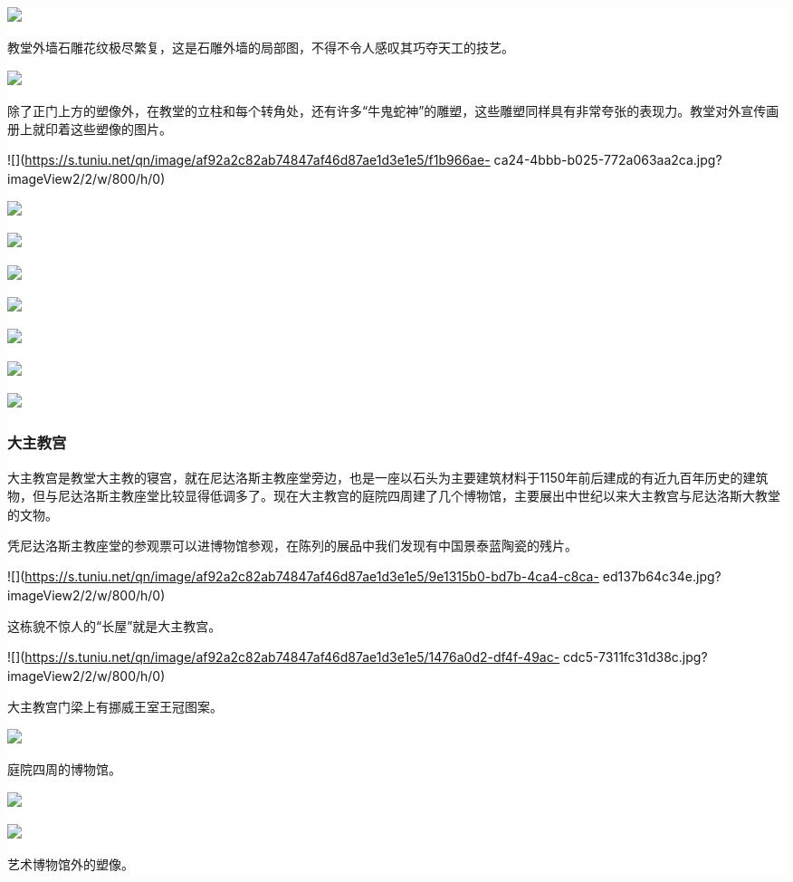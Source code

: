 ![](https://s.tuniu.net/qn/image/af92a2c82ab74847af46d87ae1d3e1e5/fc071c47-30dc-4602-b806-3d1415afc857.jpg?imageView2/2/w/800/h/0)

教堂外墙石雕花纹极尽繁复，这是石雕外墙的局部图，不得不令人感叹其巧夺天工的技艺。

![](https://s.tuniu.net/qn/image/af92a2c82ab74847af46d87ae1d3e1e5/baf0d671-b0dd-48b7-9436-eb4bd06ee7f2.jpg?imageView2/2/w/800/h/0)

除了正门上方的塑像外，在教堂的立柱和每个转角处，还有许多“牛鬼蛇神”的雕塑，这些雕塑同样具有非常夸张的表现力。教堂对外宣传画册上就印着这些塑像的图片。

![](https://s.tuniu.net/qn/image/af92a2c82ab74847af46d87ae1d3e1e5/f1b966ae-
ca24-4bbb-b025-772a063aa2ca.jpg?imageView2/2/w/800/h/0)

![](https://s.tuniu.net/qn/image/af92a2c82ab74847af46d87ae1d3e1e5/c18af236-9224-410b-ffe6-49b29b52e917.jpg?imageView2/2/w/800/h/0)

![](https://s.tuniu.net/qn/image/af92a2c82ab74847af46d87ae1d3e1e5/92c8f43f-f73a-40cb-b0a1-f7911ce1d02a.jpg?imageView2/2/w/800/h/0)

![](https://s.tuniu.net/qn/image/af92a2c82ab74847af46d87ae1d3e1e5/4db07020-d8e2-48ac-985f-754ea5478bf6.jpg?imageView2/2/w/800/h/0)

![](https://s.tuniu.net/qn/image/af92a2c82ab74847af46d87ae1d3e1e5/6f891830-05e6-4bc3-ea0f-014d63bc20c4.jpg?imageView2/2/w/800/h/0)

![](https://s.tuniu.net/qn/image/af92a2c82ab74847af46d87ae1d3e1e5/934a2f64-e1eb-4ca4-b2d7-b148b6ae5eae.jpg?imageView2/2/w/800/h/0)

![](https://s.tuniu.net/qn/image/af92a2c82ab74847af46d87ae1d3e1e5/c02d0e37-85f4-4025-f7f0-45ca48cd361c.jpg?imageView2/2/w/800/h/0)

![](https://s.tuniu.net/qn/image/af92a2c82ab74847af46d87ae1d3e1e5/ee2b505e-8584-4c37-a56d-6935242be04a.jpg?imageView2/2/w/800/h/0)

### 大主教宫

大主教宫是教堂大主教的寝宫，就在尼达洛斯主教座堂旁边，也是一座以石头为主要建筑材料于1150年前后建成的有近九百年历史的建筑物，但与尼达洛斯主教座堂比较显得低调多了。现在大主教宫的庭院四周建了几个博物馆，主要展出中世纪以来大主教宫与尼达洛斯大教堂的文物。

凭尼达洛斯主教座堂的参观票可以进博物馆参观，在陈列的展品中我们发现有中国景泰蓝陶瓷的残片。

![](https://s.tuniu.net/qn/image/af92a2c82ab74847af46d87ae1d3e1e5/9e1315b0-bd7b-4ca4-c8ca-
ed137b64c34e.jpg?imageView2/2/w/800/h/0)

这栋貌不惊人的“长屋”就是大主教宫。

![](https://s.tuniu.net/qn/image/af92a2c82ab74847af46d87ae1d3e1e5/1476a0d2-df4f-49ac-
cdc5-7311fc31d38c.jpg?imageView2/2/w/800/h/0)

大主教宫门梁上有挪威王室王冠图案。

![](https://s.tuniu.net/qn/image/af92a2c82ab74847af46d87ae1d3e1e5/89bb13d2-18a1-4cff-c076-f105ab8c6f50.jpg?imageView2/2/w/800/h/0)

庭院四周的博物馆。

![](https://s.tuniu.net/qn/image/af92a2c82ab74847af46d87ae1d3e1e5/7f07dfff-61b7-41f5-ca4a-47d2a6147c4b.jpg?imageView2/2/w/800/h/0)

![](https://s.tuniu.net/qn/image/af92a2c82ab74847af46d87ae1d3e1e5/b7acafe6-01f6-43b8-9794-73a3bd410f4e.jpg?imageView2/2/w/800/h/0)

艺术博物馆外的塑像。
